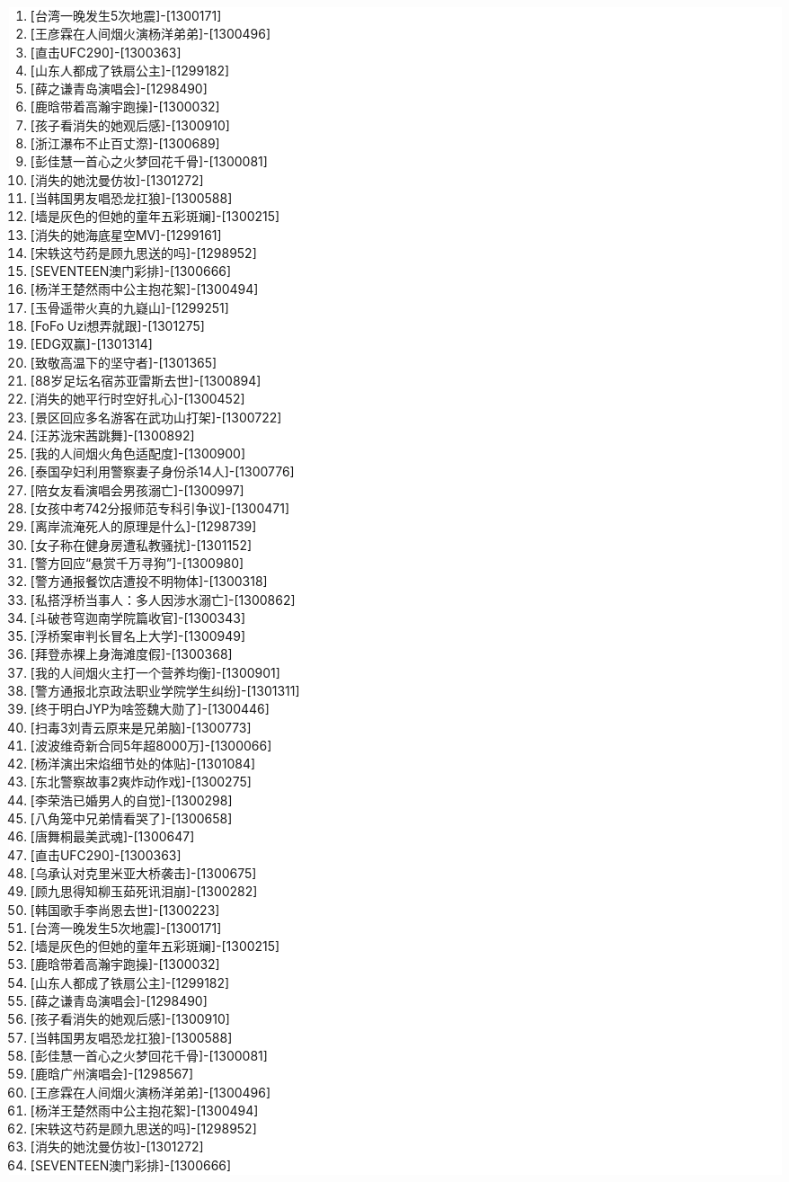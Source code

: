 1. [台湾一晚发生5次地震]-[1300171]
1. [王彦霖在人间烟火演杨洋弟弟]-[1300496]
1. [直击UFC290]-[1300363]
1. [山东人都成了铁扇公主]-[1299182]
1. [薛之谦青岛演唱会]-[1298490]
1. [鹿晗带着高瀚宇跑操]-[1300032]
1. [孩子看消失的她观后感]-[1300910]
1. [浙江瀑布不止百丈漈]-[1300689]
1. [彭佳慧一首心之火梦回花千骨]-[1300081]
1. [消失的她沈曼仿妆]-[1301272]
1. [当韩国男友唱恐龙扛狼]-[1300588]
1. [墙是灰色的但她的童年五彩斑斓]-[1300215]
1. [消失的她海底星空MV]-[1299161]
1. [宋轶这芍药是顾九思送的吗]-[1298952]
1. [SEVENTEEN澳门彩排]-[1300666]
1. [杨洋王楚然雨中公主抱花絮]-[1300494]
1. [玉骨遥带火真的九嶷山]-[1299251]
1. [FoFo Uzi想弄就跟]-[1301275]
1. [EDG双赢]-[1301314]
1. [致敬高温下的坚守者]-[1301365]
1. [88岁足坛名宿苏亚雷斯去世]-[1300894]
1. [消失的她平行时空好扎心]-[1300452]
1. [景区回应多名游客在武功山打架]-[1300722]
1. [汪苏泷宋茜跳舞]-[1300892]
1. [我的人间烟火角色适配度]-[1300900]
1. [泰国孕妇利用警察妻子身份杀14人]-[1300776]
1. [陪女友看演唱会男孩溺亡]-[1300997]
1. [女孩中考742分报师范专科引争议]-[1300471]
1. [离岸流淹死人的原理是什么]-[1298739]
1. [女子称在健身房遭私教骚扰]-[1301152]
1. [警方回应“悬赏千万寻狗”]-[1300980]
1. [警方通报餐饮店遭投不明物体]-[1300318]
1. [私搭浮桥当事人：多人因涉水溺亡]-[1300862]
1. [斗破苍穹迦南学院篇收官]-[1300343]
1. [浮桥案审判长冒名上大学]-[1300949]
1. [拜登赤裸上身海滩度假]-[1300368]
1. [我的人间烟火主打一个营养均衡]-[1300901]
1. [警方通报北京政法职业学院学生纠纷]-[1301311]
1. [终于明白JYP为啥签魏大勋了]-[1300446]
1. [扫毒3刘青云原来是兄弟脑]-[1300773]
1. [波波维奇新合同5年超8000万]-[1300066]
1. [杨洋演出宋焰细节处的体贴]-[1301084]
1. [东北警察故事2爽炸动作戏]-[1300275]
1. [李荣浩已婚男人的自觉]-[1300298]
1. [八角笼中兄弟情看哭了]-[1300658]
1. [唐舞桐最美武魂]-[1300647]
1. [直击UFC290]-[1300363]
1. [乌承认对克里米亚大桥袭击]-[1300675]
1. [顾九思得知柳玉茹死讯泪崩]-[1300282]
1. [韩国歌手李尚恩去世]-[1300223]
1. [台湾一晚发生5次地震]-[1300171]
1. [墙是灰色的但她的童年五彩斑斓]-[1300215]
1. [鹿晗带着高瀚宇跑操]-[1300032]
1. [山东人都成了铁扇公主]-[1299182]
1. [薛之谦青岛演唱会]-[1298490]
1. [孩子看消失的她观后感]-[1300910]
1. [当韩国男友唱恐龙扛狼]-[1300588]
1. [彭佳慧一首心之火梦回花千骨]-[1300081]
1. [鹿晗广州演唱会]-[1298567]
1. [王彦霖在人间烟火演杨洋弟弟]-[1300496]
1. [杨洋王楚然雨中公主抱花絮]-[1300494]
1. [宋轶这芍药是顾九思送的吗]-[1298952]
1. [消失的她沈曼仿妆]-[1301272]
1. [SEVENTEEN澳门彩排]-[1300666]